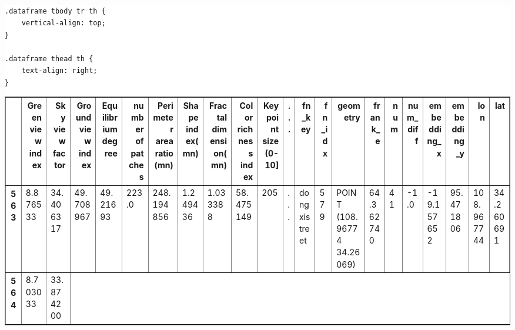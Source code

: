     .dataframe tbody tr th {
        vertical-align: top;
    }

    .dataframe thead th {
        text-align: right;
    }
</style>
<table border="1" class="dataframe">
  <thead>
    <tr style="text-align: right;">
      <th></th>
      <th>Green view index</th>
      <th>Sky view factor</th>
      <th>Ground view index</th>
      <th>Equilibrium degree</th>
      <th>number of patches</th>
      <th>Perimeter area ratio(mn)</th>
      <th>Shape index(mn)</th>
      <th>Fractal dimension(mn)</th>
      <th>Color richness index</th>
      <th>Key point size(0-10]</th>
      <th>...</th>
      <th>fn_key</th>
      <th>fn_idx</th>
      <th>geometry</th>
      <th>frank_e</th>
      <th>num</th>
      <th>num_diff</th>
      <th>embedding_x</th>
      <th>embedding_y</th>
      <th>lon</th>
      <th>lat</th>
    </tr>
  </thead>
  <tbody>
    <tr>
      <th>563</th>
      <td>8.876533</td>
      <td>34.406317</td>
      <td>49.708967</td>
      <td>49.21693</td>
      <td>223.0</td>
      <td>248.194856</td>
      <td>1.249436</td>
      <td>1.033388</td>
      <td>58.475149</td>
      <td>205</td>
      <td>...</td>
      <td>dongxistreet</td>
      <td>579</td>
      <td>POINT (108.96774 34.26069)</td>
      <td>64.362740</td>
      <td>41</td>
      <td>-1.0</td>
      <td>-19.157652</td>
      <td>95.471806</td>
      <td>108.967744</td>
      <td>34.260691</td>
    </tr>
    <tr>
      <th>564</th>
      <td>8.703033</td>
      <td>33.874200</td>